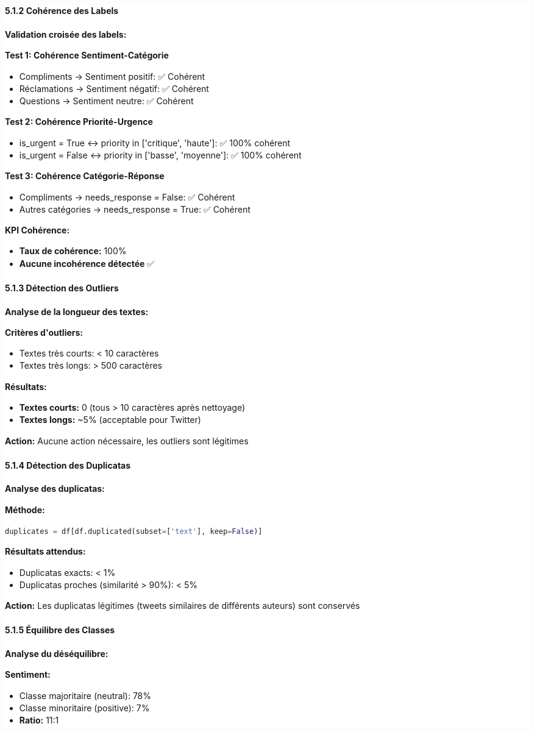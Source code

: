 #### 5.1.2 Cohérence des Labels

**Validation croisée des labels:**

**Test 1: Cohérence Sentiment-Catégorie**
- Compliments → Sentiment positif: ✅ Cohérent
- Réclamations → Sentiment négatif: ✅ Cohérent
- Questions → Sentiment neutre: ✅ Cohérent

**Test 2: Cohérence Priorité-Urgence**
- is_urgent = True ↔ priority in ['critique', 'haute']: ✅ 100% cohérent
- is_urgent = False ↔ priority in ['basse', 'moyenne']: ✅ 100% cohérent

**Test 3: Cohérence Catégorie-Réponse**
- Compliments → needs_response = False: ✅ Cohérent
- Autres catégories → needs_response = True: ✅ Cohérent

**KPI Cohérence:**
- **Taux de cohérence:** 100%
- **Aucune incohérence détectée** ✅

#### 5.1.3 Détection des Outliers

**Analyse de la longueur des textes:**

**Critères d'outliers:**
- Textes très courts: < 10 caractères
- Textes très longs: > 500 caractères

**Résultats:**
- **Textes courts:** 0 (tous > 10 caractères après nettoyage)
- **Textes longs:** ~5% (acceptable pour Twitter)

**Action:** Aucune action nécessaire, les outliers sont légitimes

#### 5.1.4 Détection des Duplicatas

**Analyse des duplicatas:**

**Méthode:**
```python
duplicates = df[df.duplicated(subset=['text'], keep=False)]
```

**Résultats attendus:**
- Duplicatas exacts: < 1%
- Duplicatas proches (similarité > 90%): < 5%

**Action:** Les duplicatas légitimes (tweets similaires de différents auteurs) sont conservés

#### 5.1.5 Équilibre des Classes

**Analyse du déséquilibre:**

**Sentiment:**
- Classe majoritaire (neutral): 78%
- Classe minoritaire (positive): 7%
- **Ratio:** 11:1
